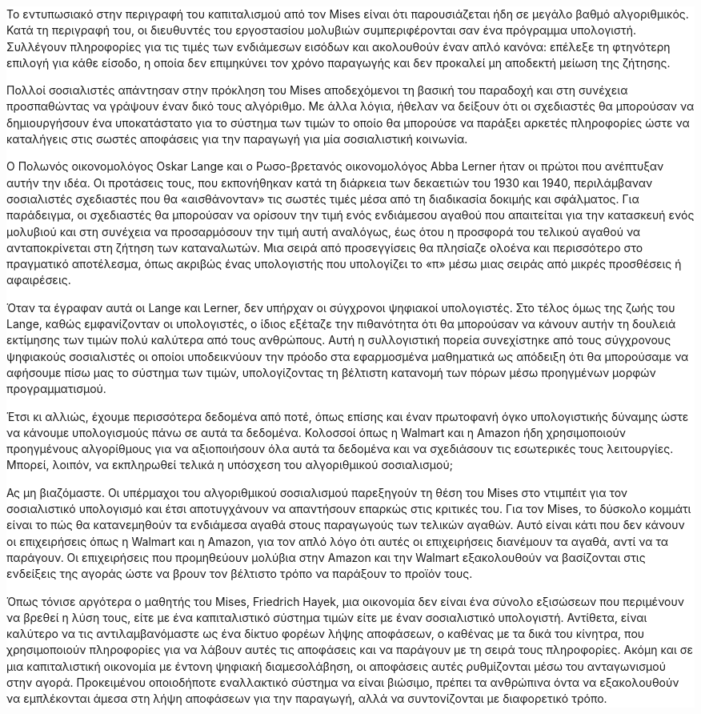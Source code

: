 Το εντυπωσιακό στην περιγραφή του καπιταλισμού από τον Mises είναι ότι
παρουσιάζεται ήδη σε μεγάλο βαθμό αλγοριθμικός. Κατά τη περιγραφή του, οι
διευθυντές του εργοστασίου μολυβιών συμπεριφέρονται σαν ένα πρόγραμμα
υπολογιστή. Συλλέγουν πληροφορίες για τις τιμές των ενδιάμεσων εισόδων και
ακολουθούν έναν απλό κανόνα: επέλεξε τη φτηνότερη επιλογή για κάθε είσοδο, η
οποία δεν επιμηκύνει τον χρόνο παραγωγής και δεν προκαλεί μη αποδεκτή μείωση
της ζήτησης.

Πολλοί σοσιαλιστές απάντησαν στην πρόκληση του Mises αποδεχόμενοι τη βασική του
παραδοχή και στη συνέχεια προσπαθώντας να γράψουν έναν δικό τους αλγόριθμο. Με
άλλα λόγια, ήθελαν να δείξουν ότι οι σχεδιαστές θα μπορούσαν να δημιουργήσουν
ένα υποκατάστατο για το σύστημα των τιμών το οποίο θα μπορούσε να παράξει
αρκετές πληροφορίες ώστε να καταλήγεις στις σωστές αποφάσεις για την παραγωγή
για μία σοσιαλιστική κοινωνία.

Ο Πολωνός οικονομολόγος Oskar Lange και ο Ρωσο-βρετανός οικονομολόγος Abba
Lerner ήταν οι πρώτοι που ανέπτυξαν αυτήν την ιδέα. Οι προτάσεις τους, που
εκπονήθηκαν κατά τη διάρκεια των δεκαετιών του 1930 και 1940, περιλάμβαναν
σοσιαλιστές σχεδιαστές που θα «αισθάνονταν» τις σωστές τιμές μέσα από τη
διαδικασία δοκιμής και σφάλματος. Για παράδειγμα, οι σχεδιαστές θα μπορούσαν να
ορίσουν την τιμή ενός ενδιάμεσου αγαθού που απαιτείται για την κατασκευή ενός
μολυβιού και στη συνέχεια να προσαρμόσουν την τιμή αυτή αναλόγως, έως ότου η
προσφορά του τελικού αγαθού να ανταποκρίνεται στη ζήτηση των καταναλωτών. Μια
σειρά από προσεγγίσεις θα πλησίαζε ολοένα και περισσότερο στο πραγματικό
αποτέλεσμα, όπως ακριβώς ένας υπολογιστής που υπολογίζει το «π» μέσω μιας
σειράς από μικρές προσθέσεις ή αφαιρέσεις.

Όταν τα έγραφαν αυτά οι Lange και Lerner, δεν υπήρχαν οι σύγχρονοι ψηφιακοί
υπολογιστές. Στο τέλος όμως της ζωής του Lange, καθώς εμφανίζονταν οι
υπολογιστές, ο ίδιος εξέταζε την πιθανότητα ότι θα μπορούσαν να κάνουν αυτήν τη
δουλειά εκτίμησης των τιμών πολύ καλύτερα από τους ανθρώπους. Αυτή η
συλλογιστική πορεία συνεχίστηκε από τους σύγχρονους ψηφιακούς σοσιαλιστές οι
οποίοι υποδεικνύουν την πρόοδο στα εφαρμοσμένα μαθηματικά ως απόδειξη ότι θα
μπορούσαμε να αφήσουμε πίσω μας το σύστημα των τιμών, υπολογίζοντας τη
βέλτιστη κατανομή των πόρων μέσω προηγμένων μορφών προγραμματισμού.

Έτσι κι αλλιώς, έχουμε περισσότερα δεδομένα από ποτέ, όπως επίσης και έναν
πρωτοφανή όγκο υπολογιστικής δύναμης ώστε να κάνουμε υπολογισμούς πάνω σε αυτά
τα δεδομένα. Κολοσσοί όπως η Walmart και η  Amazon ήδη χρησιμοποιούν
προηγμένους αλγορίθμους για να αξιοποιήσουν όλα αυτά τα δεδομένα και να
σχεδιάσουν τις εσωτερικές τους λειτουργίες. Μπορεί, λοιπόν, να εκπληρωθεί
τελικά η υπόσχεση του αλγοριθμικού σοσιαλισμού;

Ας μη βιαζόμαστε. Οι υπέρμαχοι του αλγοριθμικού σοσιαλισμού παρεξηγούν τη θέση
του Mises στο ντιμπέιτ για τον σοσιαλιστικό υπολογισμό και έτσι αποτυγχάνουν να
απαντήσουν επαρκώς στις κριτικές του. Για τον Mises, το δύσκολο κομμάτι είναι
το πώς θα κατανεμηθούν τα ενδιάμεσα αγαθά στους παραγωγούς των τελικών αγαθών.
Αυτό είναι κάτι που δεν κάνουν οι επιχειρήσεις όπως η Walmart και η Amazon, για
τον απλό λόγο ότι αυτές οι επιχειρήσεις διανέμουν τα αγαθά, αντί να τα
παράγουν. Οι επιχειρήσεις που προμηθεύουν μολύβια στην Amazon και την Walmart
εξακολουθούν να βασίζονται στις ενδείξεις της αγοράς ώστε να βρουν τον βέλτιστο
τρόπο να παράξουν το προϊόν τους.

Όπως τόνισε αργότερα ο μαθητής του Mises, Friedrich Hayek, μια οικονομία δεν
είναι ένα σύνολο εξισώσεων που περιμένουν να βρεθεί η λύση τους, είτε με ένα
καπιταλιστικό σύστημα τιμών είτε με έναν σοσιαλιστικό υπολογιστή. Αντίθετα,
είναι καλύτερο να τις αντιλαμβανόμαστε ως ένα δίκτυο φορέων λήψης αποφάσεων, ο
καθένας με τα δικά του κίνητρα, που χρησιμοποιούν πληροφορίες για να λάβουν
αυτές τις αποφάσεις και να παράγουν με τη σειρά τους πληροφορίες. Ακόμη και σε
μια καπιταλιστική οικονομία με έντονη ψηφιακή διαμεσολάβηση, οι αποφάσεις αυτές
ρυθμίζονται μέσω του ανταγωνισμού στην αγορά. Προκειμένου οποιοδήποτε
εναλλακτικό σύστημα να είναι βιώσιμο, πρέπει τα ανθρώπινα όντα να εξακολουθούν
να εμπλέκονται άμεσα στη λήψη αποφάσεων για την παραγωγή, αλλά να συντονίζονται
με διαφορετικό τρόπο.
